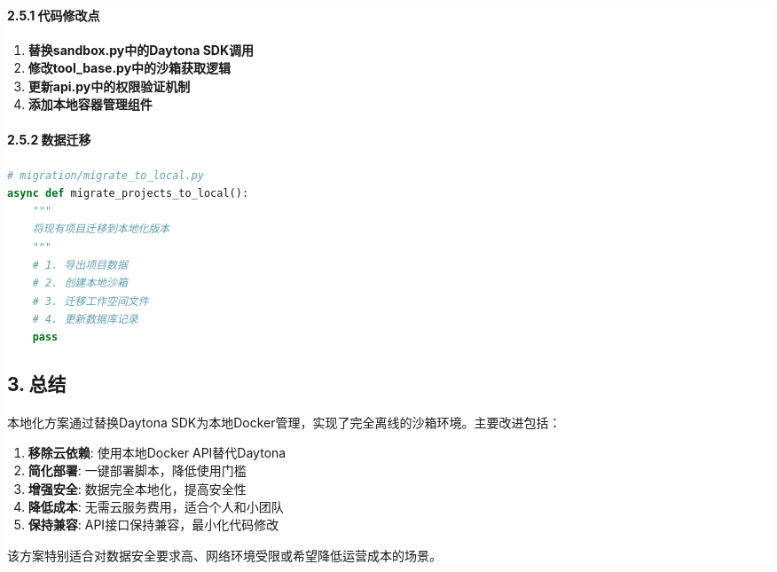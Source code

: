 #### 2.5.1 代码修改点

1. **替换sandbox.py中的Daytona SDK调用**
2. **修改tool_base.py中的沙箱获取逻辑**
3. **更新api.py中的权限验证机制**
4. **添加本地容器管理组件**

#### 2.5.2 数据迁移

```python
# migration/migrate_to_local.py
async def migrate_projects_to_local():
    """
    将现有项目迁移到本地化版本
    """
    # 1. 导出项目数据
    # 2. 创建本地沙箱
    # 3. 迁移工作空间文件
    # 4. 更新数据库记录
    pass
```

## 3. 总结

本地化方案通过替换Daytona SDK为本地Docker管理，实现了完全离线的沙箱环境。主要改进包括：

1. **移除云依赖**: 使用本地Docker API替代Daytona
2. **简化部署**: 一键部署脚本，降低使用门槛
3. **增强安全**: 数据完全本地化，提高安全性
4. **降低成本**: 无需云服务费用，适合个人和小团队
5. **保持兼容**: API接口保持兼容，最小化代码修改

该方案特别适合对数据安全要求高、网络环境受限或希望降低运营成本的场景。